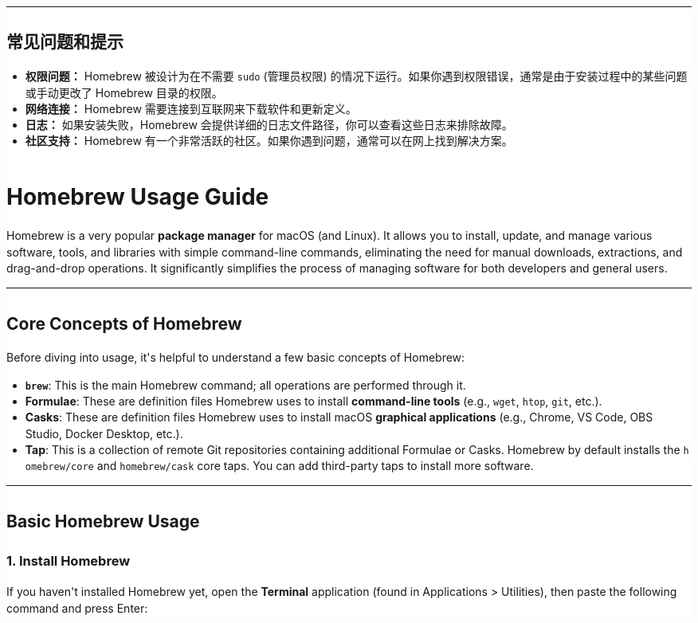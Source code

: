 ------



## 常见问题和提示



- **权限问题：** Homebrew 被设计为在不需要 `sudo` (管理员权限) 的情况下运行。如果你遇到权限错误，通常是由于安装过程中的某些问题或手动更改了 Homebrew 目录的权限。
- **网络连接：** Homebrew 需要连接到互联网来下载软件和更新定义。
- **日志：** 如果安装失败，Homebrew 会提供详细的日志文件路径，你可以查看这些日志来排除故障。
- **社区支持：** Homebrew 有一个非常活跃的社区。如果你遇到问题，通常可以在网上找到解决方案。



# Homebrew Usage Guide



Homebrew is a very popular **package manager** for macOS (and Linux). It allows you to install, update, and manage various software, tools, and libraries with simple command-line commands, eliminating the need for manual downloads, extractions, and drag-and-drop operations. It significantly simplifies the process of managing software for both developers and general users.

------



## Core Concepts of Homebrew



Before diving into usage, it's helpful to understand a few basic concepts of Homebrew:

- **`brew`**: This is the main Homebrew command; all operations are performed through it.
- **Formulae**: These are definition files Homebrew uses to install **command-line tools** (e.g., `wget`, `htop`, `git`, etc.).
- **Casks**: These are definition files Homebrew uses to install macOS **graphical applications** (e.g., Chrome, VS Code, OBS Studio, Docker Desktop, etc.).
- **Tap**: This is a collection of remote Git repositories containing additional Formulae or Casks. Homebrew by default installs the `homebrew/core` and `homebrew/cask` core taps. You can add third-party taps to install more software.

------



## Basic Homebrew Usage





### 1. Install Homebrew



If you haven't installed Homebrew yet, open the **Terminal** application (found in Applications > Utilities), then paste the following command and press Enter:
